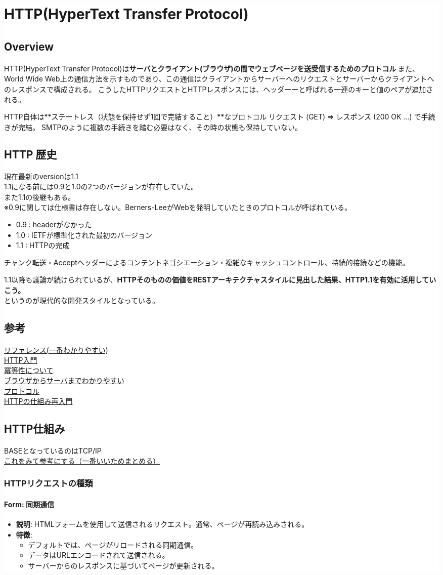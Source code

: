 # HTTP(HyperText Transfer Protocol)

## Overview

HTTP(HyperText Transfer Protocol)は**サーバとクライアント(ブラウザ)の間でウェブページを送受信するためのプロトコル**
また、World Wide Web上の通信方法を示すものであり、この通信はクライアントからサーバーへのリクエストとサーバーからクライアントへのレスポンスで構成される。
こうしたHTTPリクエストとHTTPレスポンスには、ヘッダーーと呼ばれる一連のキーと値のペアが追加される。

HTTP自体は**ステートレス（状態を保持せず1回で完結すること）**なプロトコル
リクエスト (GET) => レスポンス (200 OK ...) で手続きが完結。
SMTPのように複数の手続きを踏む必要はなく、その時の状態も保持していない。

## HTTP 歴史

現在最新のversionは1.1  
1.1になる前には0.9と1.0の2つのバージョンが存在していた。  
また1.1の後継もある。  
※0.9に関しては仕様書は存在しない。Berners-LeeがWebを発明していたときのプロトコルが呼ばれている。  

- 0.9 : headerがなかった
- 1.0 : IETFが標準化された最初のバージョン
- 1.1 : HTTPの完成

チャンク転送・Acceptヘッダーによるコンテントネゴシエーション・複雑なキャッシュコントロール、持続的接続などの機能。

1.1以降も議論が続けられているが、**HTTPそのものの価値をRESTアーキテクチャスタイルに見出した結果、HTTP1.1を有効に活用していこう。**  
というのが現代的な開発スタイルとなっている。

## 参考

[リファレンス(一番わかりやすい)](https://developer.mozilla.org/ja/docs/Web/HTTP)  
[HTTP入門](https://www.tohoho-web.com/ex/http.htm)  
[冪等性について](https://qiita.com/suin/items/316cb8aaf8dfcf11abae)  
[ブラウザからサーバまでわかりやすい](https://techracho.bpsinc.jp/hachi8833/2022_08_02/77493)  
[プロトコル](https://atmarkit.itmedia.co.jp/ait/articles/1507/31/news004.html)  
[HTTPの仕組み再入門](https://atmarkit.itmedia.co.jp/ait/articles/1508/31/news016.html)

## HTTP仕組み

BASEとなっているのはTCP/IP  
[これをみて参考にする（一番いいためまとめる）](https://www.itmanage.co.jp/column/http-www-request-response-statuscode/)

### HTTPリクエストの種類

#### Form: 同期通信

- **説明**: HTMLフォームを使用して送信されるリクエスト。通常、ページが再読み込みされる。
- **特徴**:
  - デフォルトでは、ページがリロードされる同期通信。
  - データはURLエンコードされて送信される。
  - サーバーからのレスポンスに基づいてページが更新される。
